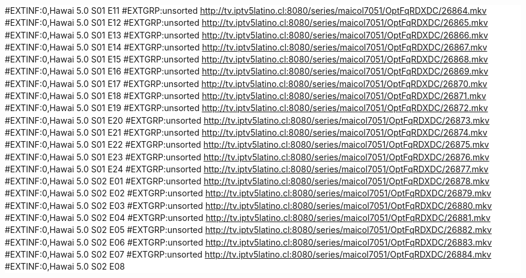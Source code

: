 #EXTINF:0,Hawai 5.0 S01 E11
#EXTGRP:unsorted
http://tv.iptv5latino.cl:8080/series/maicol7051/OptFqRDXDC/26864.mkv
#EXTINF:0,Hawai 5.0 S01 E12
#EXTGRP:unsorted
http://tv.iptv5latino.cl:8080/series/maicol7051/OptFqRDXDC/26865.mkv
#EXTINF:0,Hawai 5.0 S01 E13
#EXTGRP:unsorted
http://tv.iptv5latino.cl:8080/series/maicol7051/OptFqRDXDC/26866.mkv
#EXTINF:0,Hawai 5.0 S01 E14
#EXTGRP:unsorted
http://tv.iptv5latino.cl:8080/series/maicol7051/OptFqRDXDC/26867.mkv
#EXTINF:0,Hawai 5.0 S01 E15
#EXTGRP:unsorted
http://tv.iptv5latino.cl:8080/series/maicol7051/OptFqRDXDC/26868.mkv
#EXTINF:0,Hawai 5.0 S01 E16
#EXTGRP:unsorted
http://tv.iptv5latino.cl:8080/series/maicol7051/OptFqRDXDC/26869.mkv
#EXTINF:0,Hawai 5.0 S01 E17
#EXTGRP:unsorted
http://tv.iptv5latino.cl:8080/series/maicol7051/OptFqRDXDC/26870.mkv
#EXTINF:0,Hawai 5.0 S01 E18
#EXTGRP:unsorted
http://tv.iptv5latino.cl:8080/series/maicol7051/OptFqRDXDC/26871.mkv
#EXTINF:0,Hawai 5.0 S01 E19
#EXTGRP:unsorted
http://tv.iptv5latino.cl:8080/series/maicol7051/OptFqRDXDC/26872.mkv
#EXTINF:0,Hawai 5.0 S01 E20
#EXTGRP:unsorted
http://tv.iptv5latino.cl:8080/series/maicol7051/OptFqRDXDC/26873.mkv
#EXTINF:0,Hawai 5.0 S01 E21
#EXTGRP:unsorted
http://tv.iptv5latino.cl:8080/series/maicol7051/OptFqRDXDC/26874.mkv
#EXTINF:0,Hawai 5.0 S01 E22
#EXTGRP:unsorted
http://tv.iptv5latino.cl:8080/series/maicol7051/OptFqRDXDC/26875.mkv
#EXTINF:0,Hawai 5.0 S01 E23
#EXTGRP:unsorted
http://tv.iptv5latino.cl:8080/series/maicol7051/OptFqRDXDC/26876.mkv
#EXTINF:0,Hawai 5.0 S01 E24
#EXTGRP:unsorted
http://tv.iptv5latino.cl:8080/series/maicol7051/OptFqRDXDC/26877.mkv
#EXTINF:0,Hawai 5.0 S02 E01
#EXTGRP:unsorted
http://tv.iptv5latino.cl:8080/series/maicol7051/OptFqRDXDC/26878.mkv
#EXTINF:0,Hawai 5.0 S02 E02
#EXTGRP:unsorted
http://tv.iptv5latino.cl:8080/series/maicol7051/OptFqRDXDC/26879.mkv
#EXTINF:0,Hawai 5.0 S02 E03
#EXTGRP:unsorted
http://tv.iptv5latino.cl:8080/series/maicol7051/OptFqRDXDC/26880.mkv
#EXTINF:0,Hawai 5.0 S02 E04
#EXTGRP:unsorted
http://tv.iptv5latino.cl:8080/series/maicol7051/OptFqRDXDC/26881.mkv
#EXTINF:0,Hawai 5.0 S02 E05
#EXTGRP:unsorted
http://tv.iptv5latino.cl:8080/series/maicol7051/OptFqRDXDC/26882.mkv
#EXTINF:0,Hawai 5.0 S02 E06
#EXTGRP:unsorted
http://tv.iptv5latino.cl:8080/series/maicol7051/OptFqRDXDC/26883.mkv
#EXTINF:0,Hawai 5.0 S02 E07
#EXTGRP:unsorted
http://tv.iptv5latino.cl:8080/series/maicol7051/OptFqRDXDC/26884.mkv
#EXTINF:0,Hawai 5.0 S02 E08